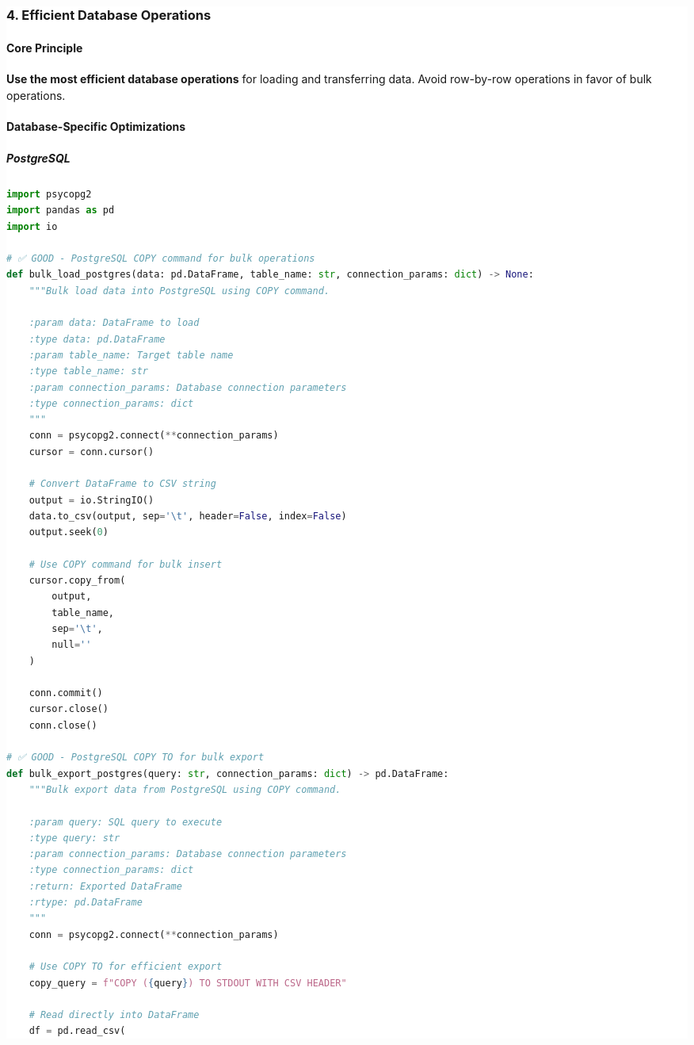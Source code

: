 ### 4. **Efficient Database Operations**

#### Core Principle
**Use the most efficient database operations** for loading and transferring data. Avoid row-by-row operations in favor of bulk operations.

#### Database-Specific Optimizations

##### PostgreSQL
```python
import psycopg2
import pandas as pd
import io

# ✅ GOOD - PostgreSQL COPY command for bulk operations
def bulk_load_postgres(data: pd.DataFrame, table_name: str, connection_params: dict) -> None:
    """Bulk load data into PostgreSQL using COPY command.
    
    :param data: DataFrame to load
    :type data: pd.DataFrame
    :param table_name: Target table name
    :type table_name: str
    :param connection_params: Database connection parameters
    :type connection_params: dict
    """
    conn = psycopg2.connect(**connection_params)
    cursor = conn.cursor()
    
    # Convert DataFrame to CSV string
    output = io.StringIO()
    data.to_csv(output, sep='\t', header=False, index=False)
    output.seek(0)
    
    # Use COPY command for bulk insert
    cursor.copy_from(
        output, 
        table_name, 
        sep='\t', 
        null=''
    )
    
    conn.commit()
    cursor.close()
    conn.close()

# ✅ GOOD - PostgreSQL COPY TO for bulk export
def bulk_export_postgres(query: str, connection_params: dict) -> pd.DataFrame:
    """Bulk export data from PostgreSQL using COPY command.
    
    :param query: SQL query to execute
    :type query: str
    :param connection_params: Database connection parameters
    :type connection_params: dict
    :return: Exported DataFrame
    :rtype: pd.DataFrame
    """
    conn = psycopg2.connect(**connection_params)
    
    # Use COPY TO for efficient export
    copy_query = f"COPY ({query}) TO STDOUT WITH CSV HEADER"
    
    # Read directly into DataFrame
    df = pd.read_csv(
```